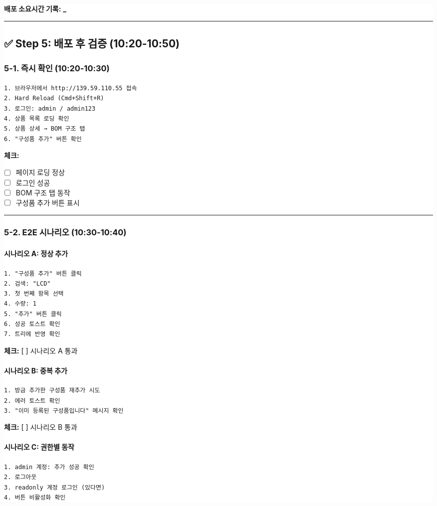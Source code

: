 **배포 소요시간 기록:** ******\_******

---

## ✅ Step 5: 배포 후 검증 (10:20-10:50)

### 5-1. 즉시 확인 (10:20-10:30)

```
1. 브라우저에서 http://139.59.110.55 접속
2. Hard Reload (Cmd+Shift+R)
3. 로그인: admin / admin123
4. 상품 목록 로딩 확인
5. 상품 상세 → BOM 구조 탭
6. "구성품 추가" 버튼 확인
```

**체크:**

- [ ] 페이지 로딩 정상
- [ ] 로그인 성공
- [ ] BOM 구조 탭 동작
- [ ] 구성품 추가 버튼 표시

---

### 5-2. E2E 시나리오 (10:30-10:40)

#### 시나리오 A: 정상 추가

```
1. "구성품 추가" 버튼 클릭
2. 검색: "LCD"
3. 첫 번째 항목 선택
4. 수량: 1
5. "추가" 버튼 클릭
6. 성공 토스트 확인
7. 트리에 반영 확인
```

**체크:** [ ] 시나리오 A 통과

#### 시나리오 B: 중복 추가

```
1. 방금 추가한 구성품 재추가 시도
2. 에러 토스트 확인
3. "이미 등록된 구성품입니다" 메시지 확인
```

**체크:** [ ] 시나리오 B 통과

#### 시나리오 C: 권한별 동작

```
1. admin 계정: 추가 성공 확인
2. 로그아웃
3. readonly 계정 로그인 (있다면)
4. 버튼 비활성화 확인
```
